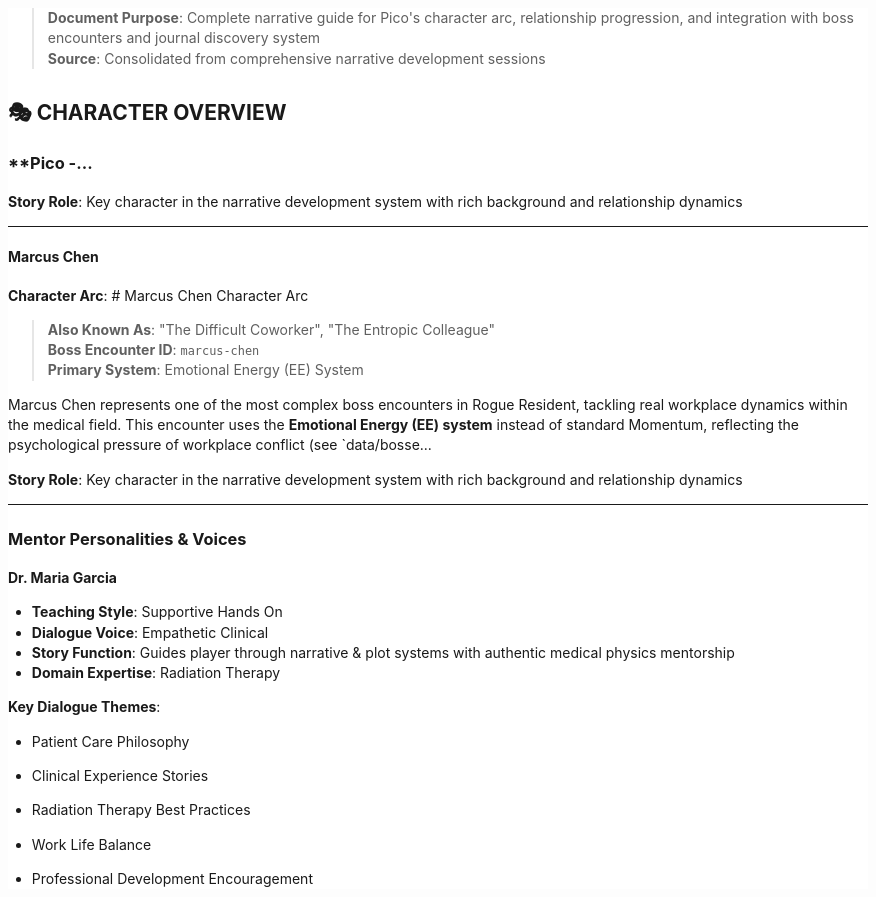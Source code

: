 > **Document Purpose**: Complete narrative guide for Pico's character arc, relationship progression, and integration with boss encounters and journal discovery system  
> **Source**: Consolidated from comprehensive narrative development sessions  

## 🎭 **CHARACTER OVERVIEW**

### **Pico -...

**Story Role**: Key character in the narrative development system with rich background and relationship dynamics

---

#### Marcus Chen
**Character Arc**: # Marcus Chen Character Arc

> **Also Known As**: "The Difficult Coworker", "The Entropic Colleague"  
> **Boss Encounter ID**: `marcus-chen`  
> **Primary System**: Emotional Energy (EE) System

Marcus Chen represents one of the most complex boss encounters in Rogue Resident, tackling real workplace dynamics within the medical field. This encounter uses the **Emotional Energy (EE) system** instead of standard Momentum, reflecting the psychological pressure of workplace conflict (see `data/bosse...

**Story Role**: Key character in the narrative development system with rich background and relationship dynamics

---





### Mentor Personalities & Voices



**Dr. Maria Garcia**
- **Teaching Style**: Supportive Hands On
- **Dialogue Voice**: Empathetic Clinical
- **Story Function**: Guides player through narrative & plot systems with authentic medical physics mentorship
- **Domain Expertise**: Radiation Therapy


**Key Dialogue Themes**:

- Patient Care Philosophy

- Clinical Experience Stories

- Radiation Therapy Best Practices

- Work Life Balance

- Professional Development Encouragement


